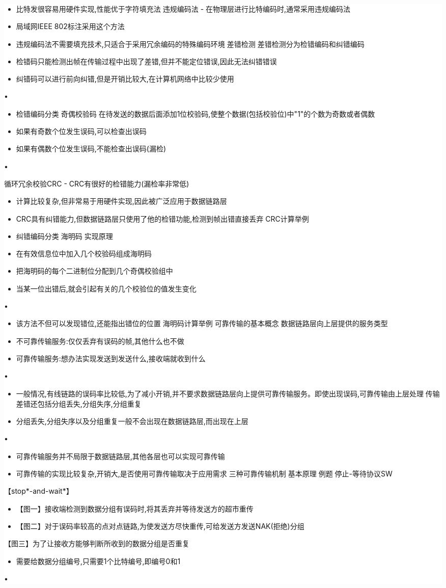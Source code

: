 - 比特发很容易用硬件实现,性能优于字符填充法 违规编码法 - 在物理层进行比特编码时,通常采用违规编码法
- 局域网IEEE 802标注采用这个方法

- 违规编码法不需要填充技术,只适合于采用冗余编码的特殊编码环境 差错检测 差错检测分为检错编码和纠错编码

- 检错码只能检测出帧在传输过程中出现了差错,但并不能定位错误,因此无法纠错错误

- 纠错码可以进行前向纠错,但是开销比较大,在计算机网络中比较少使用

•

- 检错编码分类 奇偶校验码 在待发送的数据后面添加1位校验码,使整个数据(包括校验位)中"1"的个数为奇数或者偶数

- 如果有奇数个位发生误码,可以检查出误码

- 如果有偶数个位发生误码,不能检查出误码(漏检)

•

循环冗余校验CRC - CRC有很好的检错能力(漏检率非常低)

- 计算比较复杂,但非常易于用硬件实现,因此被广泛应用于数据链路层

- CRC具有纠错能力,但数据链路层只使用了他的检错功能,检测到帧出错直接丢弃 CRC计算举例

- 纠错编码分类 海明码 实现原理

- 在有效信息位中加入几个校验码组成海明码

- 把海明码的每个二进制位分配到几个奇偶校验组中

- 当某一位出错后,就会引起有关的几个校验位的值发生变化

•

- 该方法不但可以发现错位,还能指出错位的位置 海明码计算举例 可靠传输的基本概念 数据链路层向上层提供的服务类型

- 不可靠传输服务:仅仅丢弃有误码的帧,其他什么也不做

- 可靠传输服务:想办法实现发送到发送什么,接收端就收到什么

•

- 一般情况,有线链路的误码率比较低,为了减小开销,并不要求数据链路层向上提供可靠传输服务。即使出现误码,可靠传输由上层处理 传输差错还包括分组丢失,分组失序,分组重复

- 分组丢失,分组失序以及分组重复一般不会出现在数据链路层,而出现在上层

•

- 可靠传输服务并不局限于数据链路层,其他各层也可以实现可靠传输

- 可靠传输的实现比较复杂,开销大,是否使用可靠传输取决于应用需求 三种可靠传输机制 基本原理 例题 停止-等待协议SW

【stop*-and-wait*】

- 【图一】接收端检测到数据分组有误码时,将其丢弃并等待发送方的超市重传

- 【图二】对于误码率较高的点对点链路,为使发送方尽快重传,可给发送方发送NAK(拒绝)分组

【图三】为了让接收方能够判断所收到的数据分组是否重复

- 需要给数据分组编号,只需要1个比特编号,即编号0和1

•

